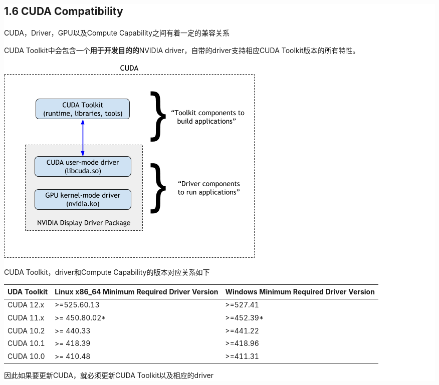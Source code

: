

## 1.6 CUDA Compatibility

CUDA，Driver，GPU以及Compute Capability之间有着一定的兼容关系

CUDA Toolkit中会包含一个**用于开发目的的**NVIDIA driver，自带的driver支持相应CUDA Toolkit版本的所有特性。

![img](assets/CUDA-components.png)

CUDA Toolkit，driver和Compute Capability的版本对应关系如下

| **UDA Toolkit** | **Linux x86_64 Minimum Required Driver Version** | **Windows Minimum Required Driver Version** |
| --------------- | ------------------------------------------------ | ------------------------------------------- |
| CUDA 12.x       | >=525.60.13                                      | >=527.41                                    |
| CUDA 11.x       | >= 450.80.02*                                    | >=452.39*                                   |
| CUDA 10.2       | >= 440.33                                        | >=441.22                                    |
| CUDA 10.1       | >= 418.39                                        | >=418.96                                    |
| CUDA 10.0       | >= 410.48                                        | >=411.31                                    |



因此如果要更新CUDA，就必须更新CUDA Toolkit以及相应的driver
